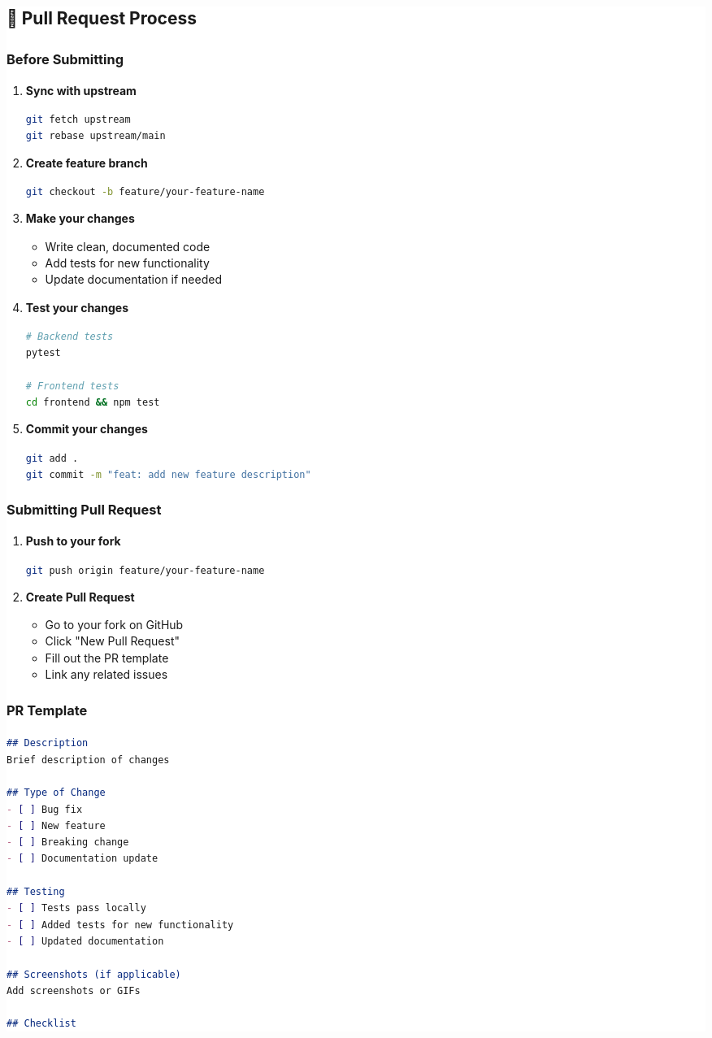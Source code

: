 ## 🔄 Pull Request Process

### Before Submitting
1. **Sync with upstream**
   ```bash
   git fetch upstream
   git rebase upstream/main
   ```

2. **Create feature branch**
   ```bash
   git checkout -b feature/your-feature-name
   ```

3. **Make your changes**
   - Write clean, documented code
   - Add tests for new functionality
   - Update documentation if needed

4. **Test your changes**
   ```bash
   # Backend tests
   pytest

   # Frontend tests
   cd frontend && npm test
   ```

5. **Commit your changes**
   ```bash
   git add .
   git commit -m "feat: add new feature description"
   ```

### Submitting Pull Request
1. **Push to your fork**
   ```bash
   git push origin feature/your-feature-name
   ```

2. **Create Pull Request**
   - Go to your fork on GitHub
   - Click "New Pull Request"
   - Fill out the PR template
   - Link any related issues

### PR Template
```markdown
## Description
Brief description of changes

## Type of Change
- [ ] Bug fix
- [ ] New feature
- [ ] Breaking change
- [ ] Documentation update

## Testing
- [ ] Tests pass locally
- [ ] Added tests for new functionality
- [ ] Updated documentation

## Screenshots (if applicable)
Add screenshots or GIFs

## Checklist
```
